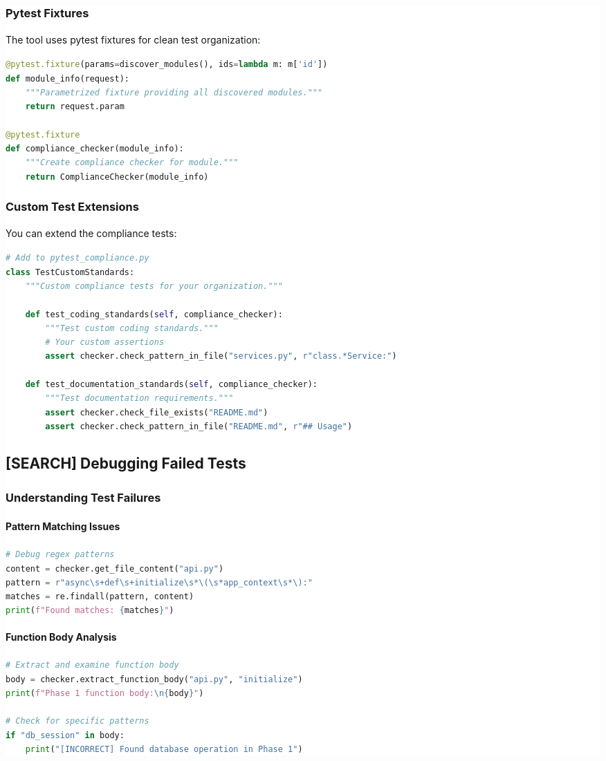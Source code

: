 ### Pytest Fixtures
The tool uses pytest fixtures for clean test organization:

```python
@pytest.fixture(params=discover_modules(), ids=lambda m: m['id'])
def module_info(request):
    """Parametrized fixture providing all discovered modules."""
    return request.param

@pytest.fixture
def compliance_checker(module_info):
    """Create compliance checker for module."""
    return ComplianceChecker(module_info)
```

### Custom Test Extensions
You can extend the compliance tests:

```python
# Add to pytest_compliance.py
class TestCustomStandards:
    """Custom compliance tests for your organization."""
    
    def test_coding_standards(self, compliance_checker):
        """Test custom coding standards."""
        # Your custom assertions
        assert checker.check_pattern_in_file("services.py", r"class.*Service:")
        
    def test_documentation_standards(self, compliance_checker):
        """Test documentation requirements."""
        assert checker.check_file_exists("README.md")
        assert checker.check_pattern_in_file("README.md", r"## Usage")
```

## [SEARCH] Debugging Failed Tests

### Understanding Test Failures

#### Pattern Matching Issues
```python
# Debug regex patterns
content = checker.get_file_content("api.py")
pattern = r"async\s+def\s+initialize\s*\(\s*app_context\s*\):"
matches = re.findall(pattern, content)
print(f"Found matches: {matches}")
```

#### Function Body Analysis
```python
# Extract and examine function body
body = checker.extract_function_body("api.py", "initialize")
print(f"Phase 1 function body:\n{body}")

# Check for specific patterns
if "db_session" in body:
    print("[INCORRECT] Found database operation in Phase 1")
```
